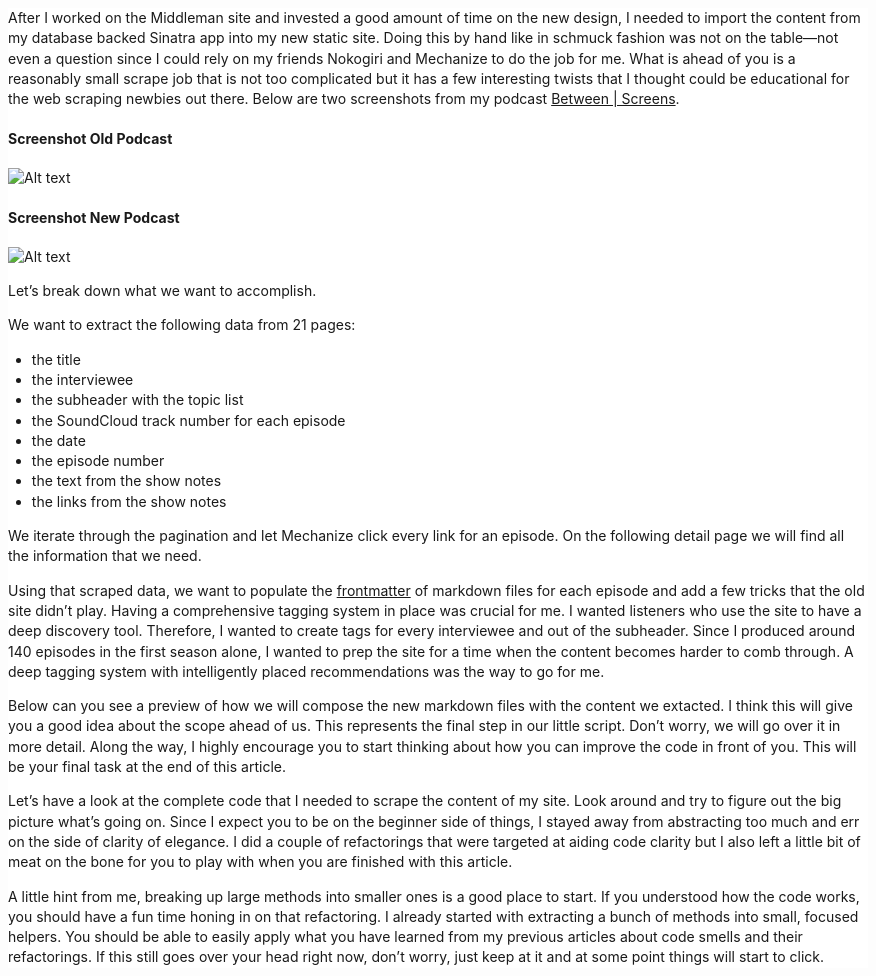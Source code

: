 After I worked on the Middleman site and invested a good amount of time on the new design, I needed to import the content from my database backed Sinatra app into my new static site. Doing this by hand like in schmuck fashion was not on the table—not even a question since I could rely on my friends Nokogiri and Mechanize to do the job for me. What is ahead of you is a reasonably small scrape job that is not too complicated but it has a few interesting twists that I thought could be educational for the web scraping newbies out there. Below are two screenshots from my podcast [Between \| Screens](http://betweenscreens.fm/). 

#### **Screenshot Old Podcast**

![Alt text](/images/webscraper/between-screens-old-01.png)

#### **Screenshot New Podcast**

![Alt text](/images/webscraper/between-screens-new-01.png)

Let’s break down what we want to accomplish.

We want to extract the following data from 21 pages:

+ the title
+ the interviewee
+ the subheader with the topic list
+ the SoundCloud track number for each episode
+ the date
+ the episode number
+ the text from the show notes
+ the links from the show notes

We iterate through the pagination and let Mechanize click every link for an episode. On the following detail page we will find all the information that we need.

Using that scraped data, we want to populate the [frontmatter]() of markdown files for each episode and add a few tricks that the old site didn’t play. Having a comprehensive tagging system in place was crucial for me. I wanted listeners who use the site to have a deep discovery tool.  Therefore, I wanted to create tags for every interviewee and out of the subheader. Since I produced around 140 episodes in the first season alone, I wanted to prep the site for a time when the content becomes harder to comb through. A deep tagging system with intelligently placed recommendations was the way to go for me.

Below can you see a preview of how we will compose the new markdown files with the content we extacted. I think this will give you a good idea about the scope ahead of us. This represents the final step in our little script. Don’t worry, we will go over it in more detail. Along the way, I highly encourage you to start thinking about how you can improve the code in front of you. This will be your final task at the end of this article.

Let’s have a look at the complete code that I needed to scrape the content of my site. Look around and try to figure out the big picture what’s going on. Since I expect you to be on the beginner side of things, I stayed away from abstracting too much and err on the side of clarity of elegance. I did a couple of refactorings that were targeted at aiding code clarity but I also left a little bit of meat on the bone for you to play with when you are finished with this article.

A little hint from me, breaking up large methods into smaller ones is a good place to start. If you understood how the code works, you should have a fun time honing in on that refactoring. I already started with extracting a bunch of methods into small, focused helpers. You should be able to easily apply what you have learned from my previous articles about code smells and their refactorings. If this still goes over your head right now, don’t worry, just keep at it and at some point things will start to click.
